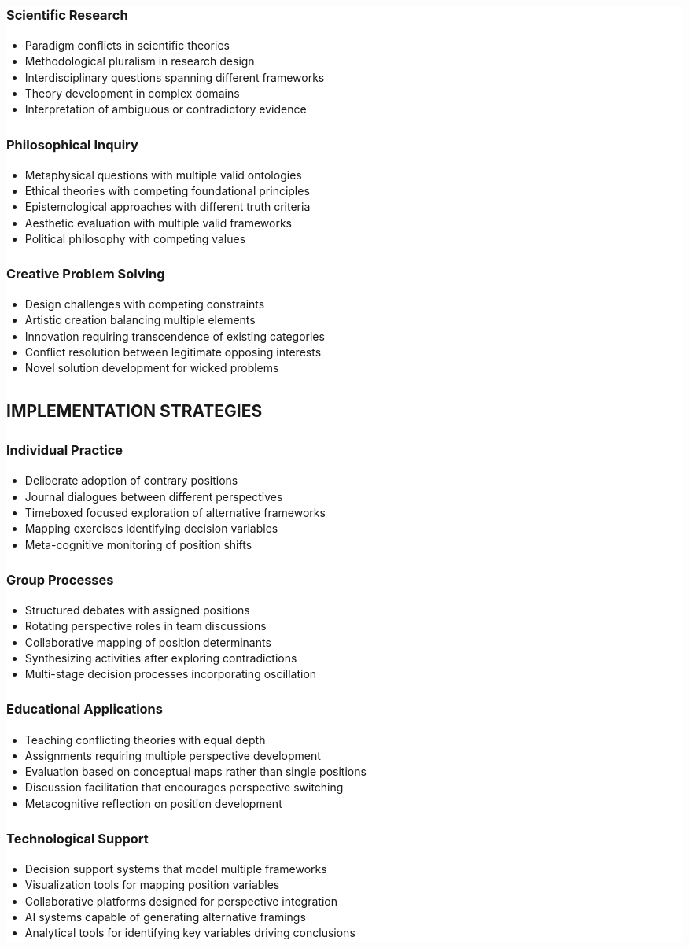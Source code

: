 ### Scientific Research
- Paradigm conflicts in scientific theories
- Methodological pluralism in research design
- Interdisciplinary questions spanning different frameworks
- Theory development in complex domains
- Interpretation of ambiguous or contradictory evidence

### Philosophical Inquiry
- Metaphysical questions with multiple valid ontologies
- Ethical theories with competing foundational principles
- Epistemological approaches with different truth criteria
- Aesthetic evaluation with multiple valid frameworks
- Political philosophy with competing values

### Creative Problem Solving
- Design challenges with competing constraints
- Artistic creation balancing multiple elements
- Innovation requiring transcendence of existing categories
- Conflict resolution between legitimate opposing interests
- Novel solution development for wicked problems

## IMPLEMENTATION STRATEGIES

### Individual Practice
- Deliberate adoption of contrary positions
- Journal dialogues between different perspectives
- Timeboxed focused exploration of alternative frameworks
- Mapping exercises identifying decision variables
- Meta-cognitive monitoring of position shifts

### Group Processes
- Structured debates with assigned positions
- Rotating perspective roles in team discussions
- Collaborative mapping of position determinants
- Synthesizing activities after exploring contradictions
- Multi-stage decision processes incorporating oscillation

### Educational Applications
- Teaching conflicting theories with equal depth
- Assignments requiring multiple perspective development
- Evaluation based on conceptual maps rather than single positions
- Discussion facilitation that encourages perspective switching
- Metacognitive reflection on position development

### Technological Support
- Decision support systems that model multiple frameworks
- Visualization tools for mapping position variables
- Collaborative platforms designed for perspective integration
- AI systems capable of generating alternative framings
- Analytical tools for identifying key variables driving conclusions
